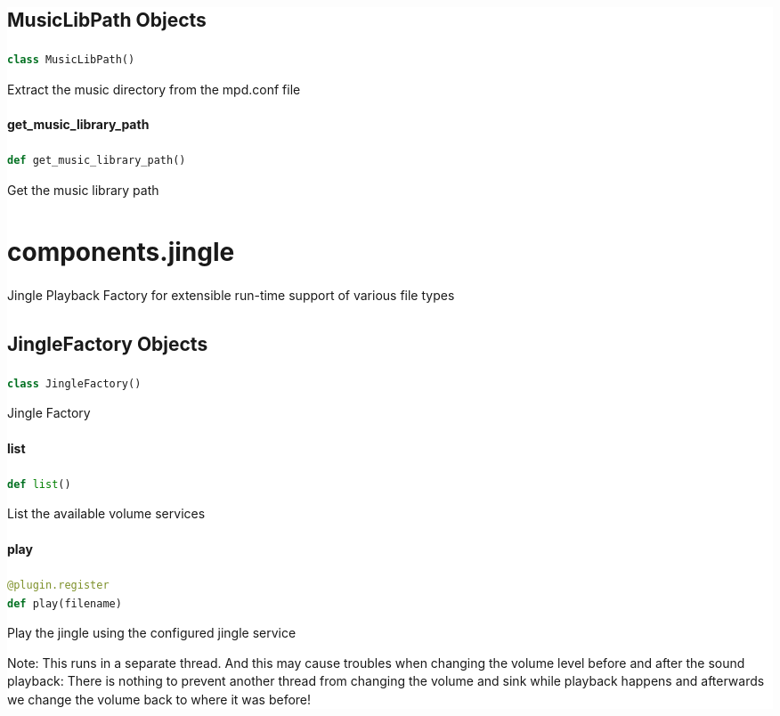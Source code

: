 <a id="components.player.MusicLibPath"></a>

## MusicLibPath Objects

```python
class MusicLibPath()
```

Extract the music directory from the mpd.conf file

<a id="components.player.get_music_library_path"></a>

#### get\_music\_library\_path

```python
def get_music_library_path()
```

Get the music library path

<a id="components.jingle"></a>

# components.jingle

Jingle Playback Factory for extensible run-time support of various file types

<a id="components.jingle.JingleFactory"></a>

## JingleFactory Objects

```python
class JingleFactory()
```

Jingle Factory

<a id="components.jingle.JingleFactory.list"></a>

#### list

```python
def list()
```

List the available volume services

<a id="components.jingle.play"></a>

#### play

```python
@plugin.register
def play(filename)
```

Play the jingle using the configured jingle service

Note: This runs in a separate thread. And this may cause troubles
when changing the volume level before
and after the sound playback: There is nothing to prevent another
thread from changing the volume and sink while playback happens
and afterwards we change the volume back to where it was before!
